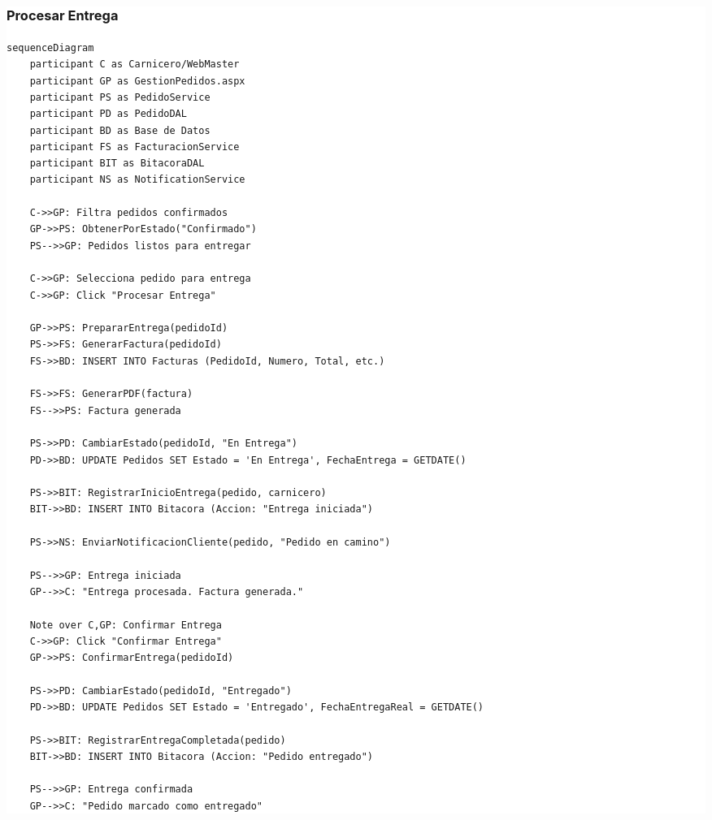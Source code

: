 
### Procesar Entrega

```mermaid
sequenceDiagram
    participant C as Carnicero/WebMaster
    participant GP as GestionPedidos.aspx
    participant PS as PedidoService
    participant PD as PedidoDAL
    participant BD as Base de Datos
    participant FS as FacturacionService
    participant BIT as BitacoraDAL
    participant NS as NotificationService

    C->>GP: Filtra pedidos confirmados
    GP->>PS: ObtenerPorEstado("Confirmado")
    PS-->>GP: Pedidos listos para entregar

    C->>GP: Selecciona pedido para entrega
    C->>GP: Click "Procesar Entrega"

    GP->>PS: PrepararEntrega(pedidoId)
    PS->>FS: GenerarFactura(pedidoId)
    FS->>BD: INSERT INTO Facturas (PedidoId, Numero, Total, etc.)

    FS->>FS: GenerarPDF(factura)
    FS-->>PS: Factura generada

    PS->>PD: CambiarEstado(pedidoId, "En Entrega")
    PD->>BD: UPDATE Pedidos SET Estado = 'En Entrega', FechaEntrega = GETDATE()

    PS->>BIT: RegistrarInicioEntrega(pedido, carnicero)
    BIT->>BD: INSERT INTO Bitacora (Accion: "Entrega iniciada")

    PS->>NS: EnviarNotificacionCliente(pedido, "Pedido en camino")

    PS-->>GP: Entrega iniciada
    GP-->>C: "Entrega procesada. Factura generada."

    Note over C,GP: Confirmar Entrega
    C->>GP: Click "Confirmar Entrega"
    GP->>PS: ConfirmarEntrega(pedidoId)

    PS->>PD: CambiarEstado(pedidoId, "Entregado")
    PD->>BD: UPDATE Pedidos SET Estado = 'Entregado', FechaEntregaReal = GETDATE()

    PS->>BIT: RegistrarEntregaCompletada(pedido)
    BIT->>BD: INSERT INTO Bitacora (Accion: "Pedido entregado")

    PS-->>GP: Entrega confirmada
    GP-->>C: "Pedido marcado como entregado"
```
